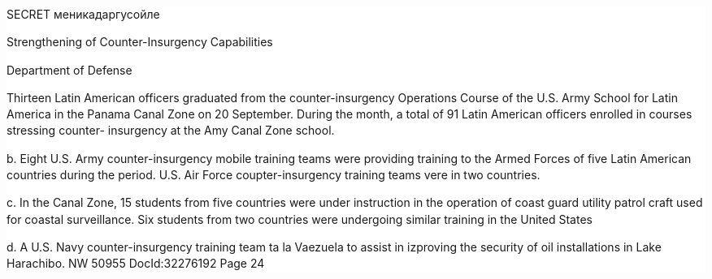 SECRET
меникадаргусойле

Strengthening of Counter-Insurgency Capabilities

Department of Defense

Thirteen Latin American officers graduated from
the counter-insurgency Operations Course of the U.S.
Army School for Latin America in the Panama Canal Zone
on 20 September. During the month, a total of 91 Latin
American officers enrolled in courses stressing counter-
insurgency at the Amy Canal Zone school.

b. Eight U.S. Army counter-insurgency mobile
training teams were providing training to the Armed
Forces of five Latin American countries during the period.
U.S. Air Force coupter-insurgency training teams vere
in two countries.

c. In the Canal Zone, 15 students from five countries
were under instruction in the operation of coast guard
utility patrol craft used for coastal surveillance.
Six students from two countries were undergoing similar
training in the United States

d. A U.S. Navy counter-insurgency training team
ta la Vaezuela to assist in izproving the security
of oil installations in Lake Harachibo.
NW 50955 DocId:32276192 Page 24

